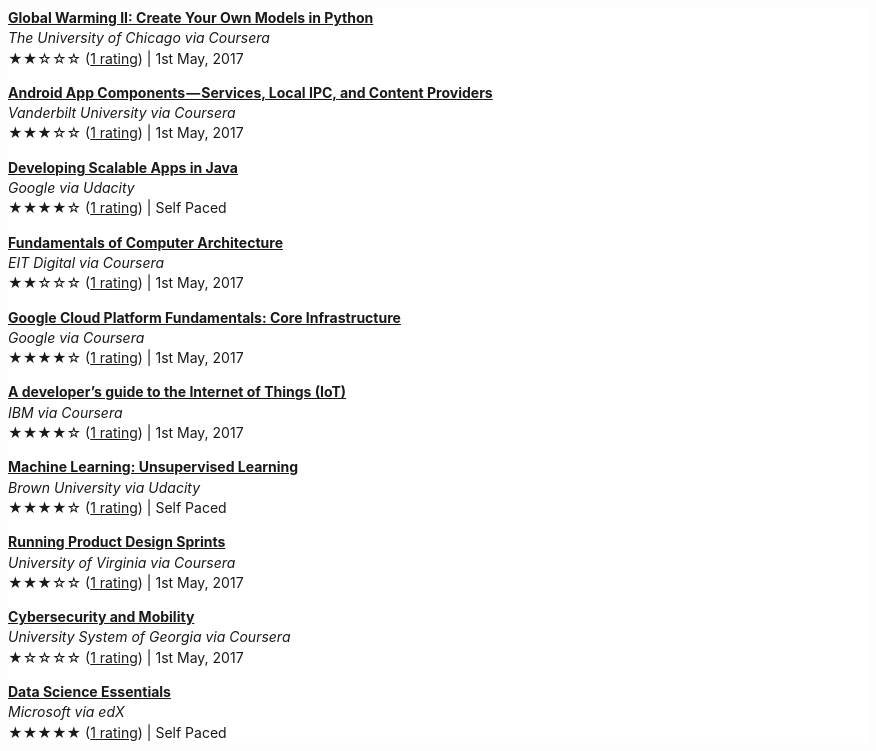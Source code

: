 [**Global Warming II: Create Your Own Models in Python**](https://www.class-central.com/mooc/5704/coursera-global-warming-ii-create-your-own-models-in-python)  
_The University of Chicago via Coursera_  
★★☆☆☆ ([1 rating](https://www.class-central.com/mooc/5704/coursera-global-warming-ii-create-your-own-models-in-python#reviews)) | 1st May, 2017

[**Android App Components — Services, Local IPC, and Content Providers**](https://www.class-central.com/mooc/7763/coursera-android-app-components-services-local-ipc-and-content-providers)  
_Vanderbilt University via Coursera_  
★★★☆☆ ([1 rating](https://www.class-central.com/mooc/7763/coursera-android-app-components-services-local-ipc-and-content-providers#reviews)) | 1st May, 2017

[**Developing Scalable Apps in Java**](https://www.class-central.com/mooc/2215/udacity-developing-scalable-apps-in-java)  
_Google via Udacity_  
★★★★☆ ([1 rating](https://www.class-central.com/mooc/2215/udacity-developing-scalable-apps-in-java#reviews)) | Self Paced

[**Fundamentals of Computer Architecture**](https://www.class-central.com/mooc/7501/coursera-fundamentals-of-computer-architecture)  
_EIT Digital via Coursera_  
★★☆☆☆ ([1 rating](https://www.class-central.com/mooc/7501/coursera-fundamentals-of-computer-architecture#reviews)) | 1st May, 2017

[**Google Cloud Platform Fundamentals: Core Infrastructure**](https://www.class-central.com/mooc/7784/coursera-google-cloud-platform-fundamentals-core-infrastructure)  
_Google via Coursera_  
★★★★☆ ([1 rating](https://www.class-central.com/mooc/7784/coursera-google-cloud-platform-fundamentals-core-infrastructure#reviews)) | 1st May, 2017

[**A developer’s guide to the Internet of Things (IoT)**](https://www.class-central.com/mooc/6040/coursera-a-developer-s-guide-to-the-internet-of-things-iot)  
_IBM via Coursera_  
★★★★☆ ([1 rating](https://www.class-central.com/mooc/6040/coursera-a-developer-s-guide-to-the-internet-of-things-iot#reviews)) | 1st May, 2017

[**Machine Learning: Unsupervised Learning**](https://www.class-central.com/mooc/1848/udacity-machine-learning-unsupervised-learning)  
_Brown University via Udacity_  
★★★★☆ ([1 rating](https://www.class-central.com/mooc/1848/udacity-machine-learning-unsupervised-learning#reviews)) | Self Paced

[**Running Product Design Sprints**](https://www.class-central.com/mooc/5592/coursera-running-product-design-sprints)  
_University of Virginia via Coursera_  
★★★☆☆ ([1 rating](https://www.class-central.com/mooc/5592/coursera-running-product-design-sprints#reviews)) | 1st May, 2017

[**Cybersecurity and Mobility**](https://www.class-central.com/mooc/6584/coursera-cybersecurity-and-mobility)  
_University System of Georgia via Coursera_  
★☆☆☆☆ ([1 rating](https://www.class-central.com/mooc/6584/coursera-cybersecurity-and-mobility#reviews)) | 1st May, 2017

[**Data Science Essentials**](https://www.class-central.com/mooc/6512/edx-data-science-essentials)  
_Microsoft via edX_  
★★★★★ ([1 rating](https://www.class-central.com/mooc/6512/edx-data-science-essentials#reviews)) | Self Paced
